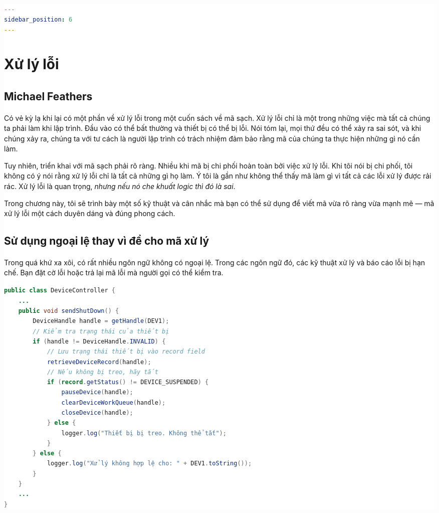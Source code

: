 ```yaml
---
sidebar_position: 6
---
```


# Xử lý lỗi

## Michael Feathers

Có vẻ kỳ lạ khi lại có một phần về xử lý lỗi trong một cuốn sách về mã sạch. Xử lý lỗi chỉ là một trong những việc mà tất cả chúng ta phải làm khi lập trình. Đầu vào có thể bất thường và thiết bị có thể bị lỗi. Nói tóm lại, mọi thứ đều có thể xảy ra sai sót, và khi chúng xảy ra, chúng ta với tư cách là người lập trình có trách nhiệm đảm bảo rằng mã của chúng ta thực hiện những gì nó cần làm.

Tuy nhiên, triển khai với mã sạch phải rõ ràng. Nhiều khi mã bị chi phối hoàn toàn bởi việc xử lý lỗi. Khi tôi nói bị chi phối, tôi không có ý nói rằng xử lý lỗi chỉ là tất cả những gì họ làm. Ý tôi là gần như không thể thấy mã làm gì vì tất cả các lỗi xử lý được rải rác. Xử lý lỗi là quan trọng, _nhưng nếu nó che khuất logic thì đó là sai_.

Trong chương này, tôi sẽ trình bày một số kỹ thuật và cân nhắc mà bạn có thể sử dụng để viết mã vừa rõ ràng vừa mạnh mẽ — mã xử lý lỗi một cách duyên dáng và đúng phong cách.

## Sử dụng ngoại lệ thay vì để cho mã xử lý

Trong quá khứ xa xôi, có rất nhiều ngôn ngữ không có ngoại lệ. Trong các ngôn ngữ đó, các kỹ thuật xử lý và báo cáo lỗi bị hạn chế. Bạn đặt cờ lỗi hoặc trả lại mã lỗi mà người gọi có thể kiểm tra.

```java title='DeviceController.java'
public class DeviceController {
    ...
    public void sendShutDown() {
        DeviceHandle handle = getHandle(DEV1);
        // Kiểm tra trạng thái của thiết bị
        if (handle != DeviceHandle.INVALID) {
            // Lưu trạng thái thiết bị vào record field
            retrieveDeviceRecord(handle);
            // Nếu không bị treo, hãy tắt
            if (record.getStatus() != DEVICE_SUSPENDED) {
                pauseDevice(handle);
                clearDeviceWorkQueue(handle);
                closeDevice(handle);
            } else {
                logger.log("Thiết bị bị treo. Không thể tắt");
            }
        } else {
            logger.log("Xử lý không hợp lệ cho: " + DEV1.toString());
        }
    }
    ...
}
```
